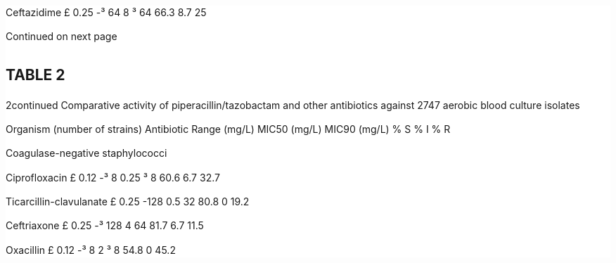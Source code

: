 Ceftazidime 
£ 0.25 -³ 64 
8 
³ 64 
66.3 
8.7 
25 

Continued on next page 


## TABLE 2
2continued 
Comparative activity of piperacillin/tazobactam and other antibiotics against 2747 aerobic blood culture isolates 

Organism 
(number of strains) 
Antibiotic 
Range (mg/L) MIC50 (mg/L) MIC90 (mg/L) 
% S 
% I 
% R 

Coagulase-negative 
staphylococci 

Ciprofloxacin 
£ 0.12 -³ 8 
0.25 
³ 8 
60.6 
6.7 
32.7 

Ticarcillin-clavulanate 
£ 0.25 -128 
0.5 
32 
80.8 
0 
19.2 

Ceftriaxone 
£ 0.25 -³ 128 
4 
64 
81.7 
6.7 
11.5 

Oxacillin 
£ 0.12 -³ 8 
2 
³ 8 
54.8 
0 
45.2 
